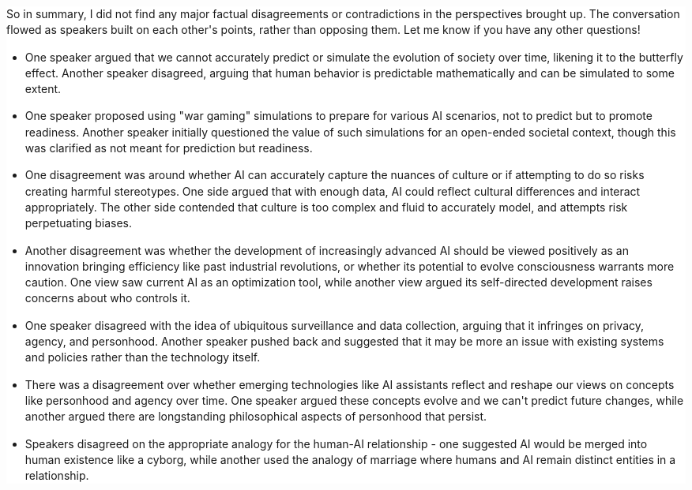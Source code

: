 So in summary, I did not find any major factual disagreements or contradictions in the perspectives brought up. The conversation flowed as speakers built on each other's points, rather than opposing them. Let me know if you have any other questions!

- One speaker argued that we cannot accurately predict or simulate the evolution of society over time, likening it to the butterfly effect. Another speaker disagreed, arguing that human behavior is predictable mathematically and can be simulated to some extent.

- One speaker proposed using "war gaming" simulations to prepare for various AI scenarios, not to predict but to promote readiness. Another speaker initially questioned the value of such simulations for an open-ended societal context, though this was clarified as not meant for prediction but readiness.

- One disagreement was around whether AI can accurately capture the nuances of culture or if attempting to do so risks creating harmful stereotypes. One side argued that with enough data, AI could reflect cultural differences and interact appropriately. The other side contended that culture is too complex and fluid to accurately model, and attempts risk perpetuating biases.

- Another disagreement was whether the development of increasingly advanced AI should be viewed positively as an innovation bringing efficiency like past industrial revolutions, or whether its potential to evolve consciousness warrants more caution. One view saw current AI as an optimization tool, while another view argued its self-directed development raises concerns about who controls it.

- One speaker disagreed with the idea of ubiquitous surveillance and data collection, arguing that it infringes on privacy, agency, and personhood. Another speaker pushed back and suggested that it may be more an issue with existing systems and policies rather than the technology itself.

- There was a disagreement over whether emerging technologies like AI assistants reflect and reshape our views on concepts like personhood and agency over time. One speaker argued these concepts evolve and we can't predict future changes, while another argued there are longstanding philosophical aspects of personhood that persist.

- Speakers disagreed on the appropriate analogy for the human-AI relationship - one suggested AI would be merged into human existence like a cyborg, while another used the analogy of marriage where humans and AI remain distinct entities in a relationship.

